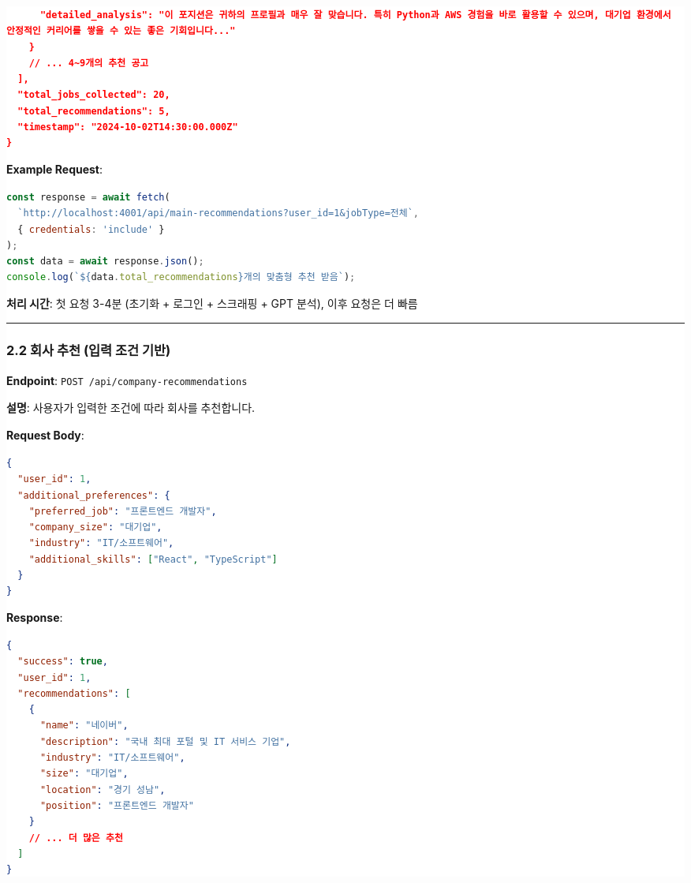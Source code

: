 ```json
      "detailed_analysis": "이 포지션은 귀하의 프로필과 매우 잘 맞습니다. 특히 Python과 AWS 경험을 바로 활용할 수 있으며, 대기업 환경에서 안정적인 커리어를 쌓을 수 있는 좋은 기회입니다..."
    }
    // ... 4~9개의 추천 공고
  ],
  "total_jobs_collected": 20,
  "total_recommendations": 5,
  "timestamp": "2024-10-02T14:30:00.000Z"
}
```

**Example Request**:
```javascript
const response = await fetch(
  `http://localhost:4001/api/main-recommendations?user_id=1&jobType=전체`,
  { credentials: 'include' }
);
const data = await response.json();
console.log(`${data.total_recommendations}개의 맞춤형 추천 받음`);
```

**처리 시간**: 첫 요청 3-4분 (초기화 + 로그인 + 스크래핑 + GPT 분석), 이후 요청은 더 빠름

---

### 2.2 회사 추천 (입력 조건 기반)

**Endpoint**: `POST /api/company-recommendations`

**설명**: 사용자가 입력한 조건에 따라 회사를 추천합니다.

**Request Body**:
```json
{
  "user_id": 1,
  "additional_preferences": {
    "preferred_job": "프론트엔드 개발자",
    "company_size": "대기업",
    "industry": "IT/소프트웨어",
    "additional_skills": ["React", "TypeScript"]
  }
}
```

**Response**:
```json
{
  "success": true,
  "user_id": 1,
  "recommendations": [
    {
      "name": "네이버",
      "description": "국내 최대 포털 및 IT 서비스 기업",
      "industry": "IT/소프트웨어",
      "size": "대기업",
      "location": "경기 성남",
      "position": "프론트엔드 개발자"
    }
    // ... 더 많은 추천
  ]
}
```
